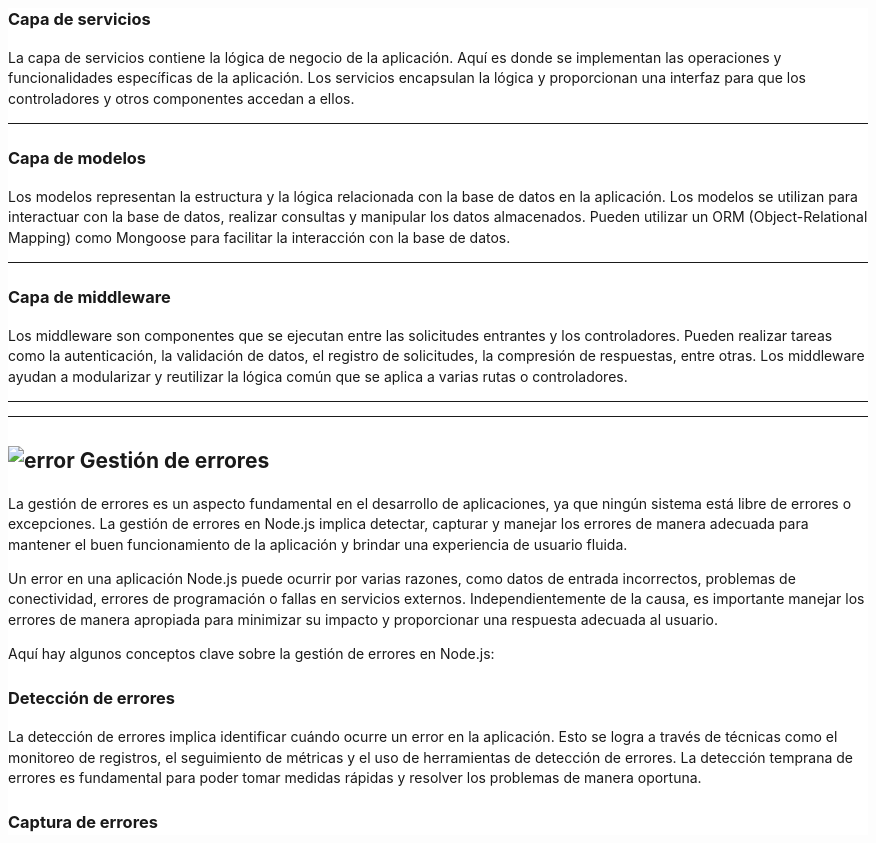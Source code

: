 ### Capa de servicios

La capa de servicios contiene la lógica de negocio de la aplicación. Aquí es donde se implementan las operaciones y funcionalidades específicas de la aplicación. Los servicios encapsulan la lógica y proporcionan una interfaz para que los controladores y otros componentes accedan a ellos.


---

###  Capa de modelos

Los modelos representan la estructura y la lógica relacionada con la base de datos en la aplicación. Los modelos se utilizan para interactuar con la base de datos, realizar consultas y manipular los datos almacenados. Pueden utilizar un ORM (Object-Relational Mapping) como Mongoose para facilitar la interacción con la base de datos.


---

### Capa de middleware

Los middleware son componentes que se ejecutan entre las solicitudes entrantes y los controladores. Pueden realizar tareas como la autenticación, la validación de datos, el registro de solicitudes, la compresión de respuestas, entre otras. Los middleware ayudan a modularizar y reutilizar la lógica común que se aplica a varias rutas o controladores.


---
---


## <img width="40" height="40" src="https://img.icons8.com/dusk/40/error.png" alt="error"/> Gestión de errores

La gestión de errores es un aspecto fundamental en el desarrollo de aplicaciones, ya que ningún sistema está libre de errores o excepciones. La gestión de errores en Node.js implica detectar, capturar y manejar los errores de manera adecuada para mantener el buen funcionamiento de la aplicación y brindar una experiencia de usuario fluida.

Un error en una aplicación Node.js puede ocurrir por varias razones, como datos de entrada incorrectos, problemas de conectividad, errores de programación o fallas en servicios externos. Independientemente de la causa, es importante manejar los errores de manera apropiada para minimizar su impacto y proporcionar una respuesta adecuada al usuario.

Aquí hay algunos conceptos clave sobre la gestión de errores en Node.js:


### Detección de errores

La detección de errores implica identificar cuándo ocurre un error en la aplicación. Esto se logra a través de técnicas como el monitoreo de registros, el seguimiento de métricas y el uso de herramientas de detección de errores. La detección temprana de errores es fundamental para poder tomar medidas rápidas y resolver los problemas de manera oportuna.

### Captura de errores
